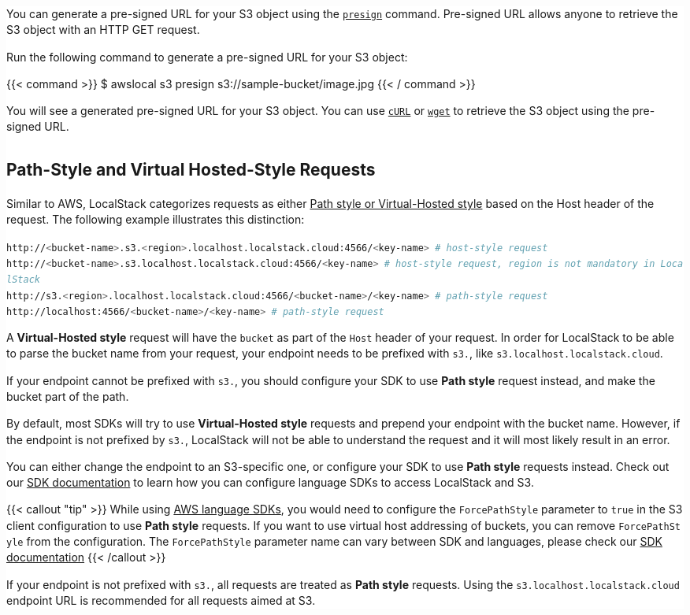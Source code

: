 You can generate a pre-signed URL for your S3 object using the [`presign`](https://docs.aws.amazon.com/cli/latest/reference/s3/presign.html) command. Pre-signed URL allows anyone to retrieve the S3 object with an HTTP GET request.

Run the following command to generate a pre-signed URL for your S3 object:

{{< command >}}
$ awslocal s3 presign s3://sample-bucket/image.jpg
{{< / command >}}

You will see a generated pre-signed URL for your S3 object. You can use [`cURL`](https://curl.se/) or [`wget`](https://www.gnu.org/software/wget/) to retrieve the S3 object using the pre-signed URL.

## Path-Style and Virtual Hosted-Style Requests

Similar to AWS, LocalStack categorizes requests as either [Path style or Virtual-Hosted style](https://docs.aws.amazon.com/AmazonS3/latest/userguide/VirtualHosting.html) based on the Host header of the request.
The following example illustrates this distinction:

```bash
http://<bucket-name>.s3.<region>.localhost.localstack.cloud:4566/<key-name> # host-style request
http://<bucket-name>.s3.localhost.localstack.cloud:4566/<key-name> # host-style request, region is not mandatory in LocalStack
http://s3.<region>.localhost.localstack.cloud:4566/<bucket-name>/<key-name> # path-style request
http://localhost:4566/<bucket-name>/<key-name> # path-style request
```

A **Virtual-Hosted style** request will have the `bucket` as part of the `Host` header of your request.
In order for LocalStack to be able to parse the bucket name from your request, your endpoint needs to be prefixed with `s3.`, like `s3.localhost.localstack.cloud`.

If your endpoint cannot be prefixed with `s3.`, you should configure your SDK to use **Path style** request instead, and make the bucket part of the path. 

By default, most SDKs will try to use **Virtual-Hosted style** requests and prepend your endpoint with the bucket name.
However, if the endpoint is not prefixed by `s3.`, LocalStack will not be able to understand the request and it will most likely result in an error.

You can either change the endpoint to an S3-specific one, or configure your SDK to use **Path style** requests instead.
Check out our [SDK documentation](https://docs.localstack.cloud/user-guide/integrations/sdks/) to learn how you can configure language SDKs to access LocalStack and S3.

{{< callout "tip" >}}
While using [AWS language SDKs](https://aws.amazon.com/developer/tools/#SDKs), you would need to configure the `ForcePathStyle` parameter to `true` in the S3 client configuration to use **Path style** requests. If you want to use virtual host addressing of buckets, you can remove `ForcePathStyle` from the configuration.
The `ForcePathStyle` parameter name can vary between SDK and languages, please check our [SDK documentation](https://docs.localstack.cloud/user-guide/integrations/sdks/)
{{< /callout >}}

If your endpoint is not prefixed with `s3.`, all requests are treated as **Path style** requests.
Using the `s3.localhost.localstack.cloud` endpoint URL is recommended for all requests aimed at S3.
